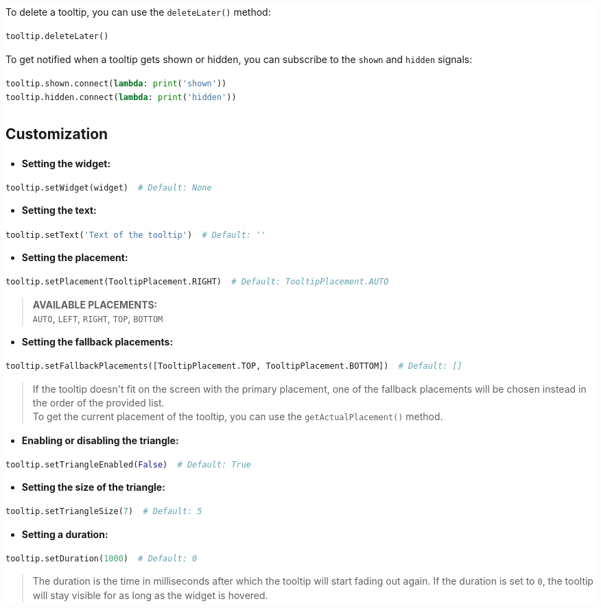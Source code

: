 
To delete a tooltip, you can use the `deleteLater()` method:
```python
tooltip.deleteLater()
```


To get notified when a tooltip gets shown or hidden, you can subscribe to the `shown` and `hidden` signals:
```python
tooltip.shown.connect(lambda: print('shown'))
tooltip.hidden.connect(lambda: print('hidden'))
```


## Customization

* **Setting the widget:**
```python
tooltip.setWidget(widget)  # Default: None
```


* **Setting the text:**
```python
tooltip.setText('Text of the tooltip')  # Default: ''
```


* **Setting the placement:**
```python
tooltip.setPlacement(TooltipPlacement.RIGHT)  # Default: TooltipPlacement.AUTO
```
> **AVAILABLE PLACEMENTS:** <br> `AUTO`, `LEFT`, `RIGHT`, `TOP`, `BOTTOM`


* **Setting the fallback placements:**
```python
tooltip.setFallbackPlacements([TooltipPlacement.TOP, TooltipPlacement.BOTTOM])  # Default: []
```
> If the tooltip doesn't fit on the screen with the primary placement, one of the
> fallback placements will be chosen instead in the order of the provided list.
> <br> To get the current placement of the tooltip, you can use the `getActualPlacement()` method.


* **Enabling or disabling the triangle:**
```python
tooltip.setTriangleEnabled(False)  # Default: True
```


* **Setting the size of the triangle:**
```python
tooltip.setTriangleSize(7)  # Default: 5
```


* **Setting a duration:**
```python
tooltip.setDuration(1000)  # Default: 0
```
> The duration is the time in milliseconds after which the tooltip will start fading out again.
> If the duration is set to `0`, the tooltip will stay visible for as long as the widget is hovered.
